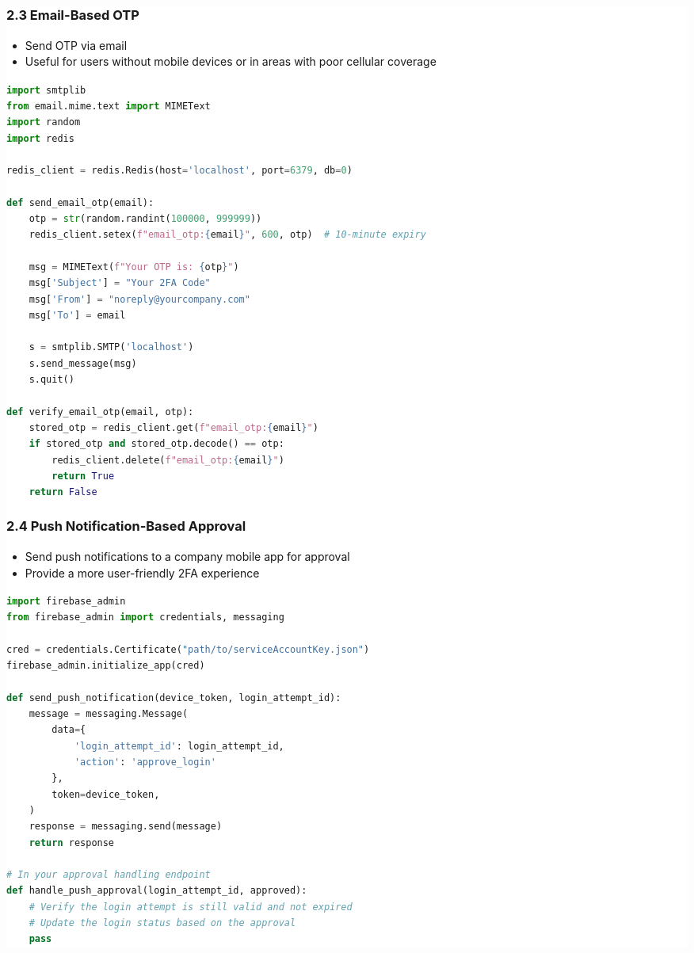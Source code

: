 ```python
```

### 2.3 Email-Based OTP

- Send OTP via email
- Useful for users without mobile devices or in areas with poor cellular coverage

```python
import smtplib
from email.mime.text import MIMEText
import random
import redis

redis_client = redis.Redis(host='localhost', port=6379, db=0)

def send_email_otp(email):
    otp = str(random.randint(100000, 999999))
    redis_client.setex(f"email_otp:{email}", 600, otp)  # 10-minute expiry
    
    msg = MIMEText(f"Your OTP is: {otp}")
    msg['Subject'] = "Your 2FA Code"
    msg['From'] = "noreply@yourcompany.com"
    msg['To'] = email
    
    s = smtplib.SMTP('localhost')
    s.send_message(msg)
    s.quit()

def verify_email_otp(email, otp):
    stored_otp = redis_client.get(f"email_otp:{email}")
    if stored_otp and stored_otp.decode() == otp:
        redis_client.delete(f"email_otp:{email}")
        return True
    return False
```

### 2.4 Push Notification-Based Approval

- Send push notifications to a company mobile app for approval
- Provide a more user-friendly 2FA experience

```python
import firebase_admin
from firebase_admin import credentials, messaging

cred = credentials.Certificate("path/to/serviceAccountKey.json")
firebase_admin.initialize_app(cred)

def send_push_notification(device_token, login_attempt_id):
    message = messaging.Message(
        data={
            'login_attempt_id': login_attempt_id,
            'action': 'approve_login'
        },
        token=device_token,
    )
    response = messaging.send(message)
    return response

# In your approval handling endpoint
def handle_push_approval(login_attempt_id, approved):
    # Verify the login attempt is still valid and not expired
    # Update the login status based on the approval
    pass
```